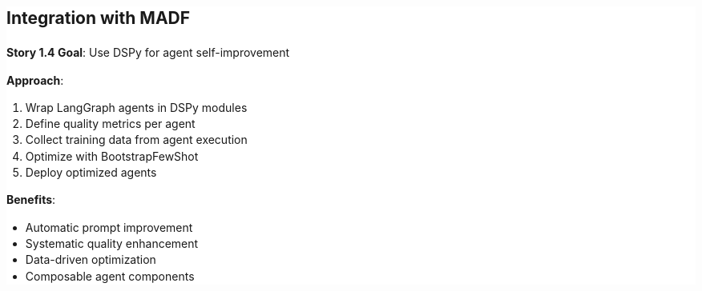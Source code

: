 
## Integration with MADF

**Story 1.4 Goal**: Use DSPy for agent self-improvement

**Approach**:
1. Wrap LangGraph agents in DSPy modules
2. Define quality metrics per agent
3. Collect training data from agent execution
4. Optimize with BootstrapFewShot
5. Deploy optimized agents

**Benefits**:
- Automatic prompt improvement
- Systematic quality enhancement
- Data-driven optimization
- Composable agent components
